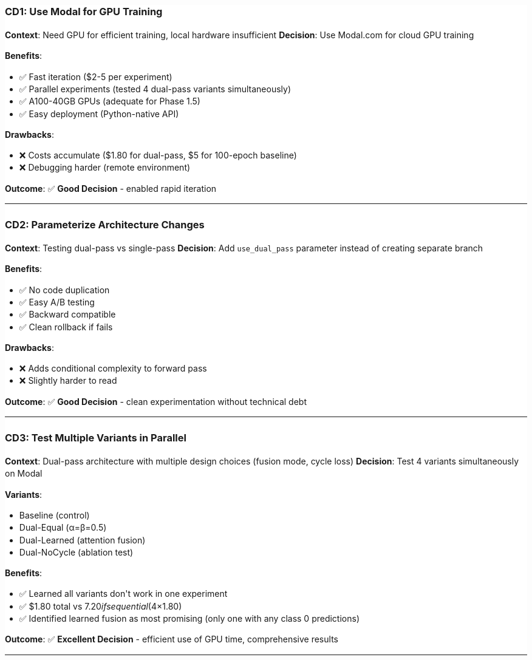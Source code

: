 ### CD1: Use Modal for GPU Training
**Context**: Need GPU for efficient training, local hardware insufficient
**Decision**: Use Modal.com for cloud GPU training

**Benefits**:
- ✅ Fast iteration ($2-5 per experiment)
- ✅ Parallel experiments (tested 4 dual-pass variants simultaneously)
- ✅ A100-40GB GPUs (adequate for Phase 1.5)
- ✅ Easy deployment (Python-native API)

**Drawbacks**:
- ❌ Costs accumulate ($1.80 for dual-pass, $5 for 100-epoch baseline)
- ❌ Debugging harder (remote environment)

**Outcome**: ✅ **Good Decision** - enabled rapid iteration

---

### CD2: Parameterize Architecture Changes
**Context**: Testing dual-pass vs single-pass
**Decision**: Add `use_dual_pass` parameter instead of creating separate branch

**Benefits**:
- ✅ No code duplication
- ✅ Easy A/B testing
- ✅ Backward compatible
- ✅ Clean rollback if fails

**Drawbacks**:
- ❌ Adds conditional complexity to forward pass
- ❌ Slightly harder to read

**Outcome**: ✅ **Good Decision** - clean experimentation without technical debt

---

### CD3: Test Multiple Variants in Parallel
**Context**: Dual-pass architecture with multiple design choices (fusion mode, cycle loss)
**Decision**: Test 4 variants simultaneously on Modal

**Variants**:
- Baseline (control)
- Dual-Equal (α=β=0.5)
- Dual-Learned (attention fusion)
- Dual-NoCycle (ablation test)

**Benefits**:
- ✅ Learned all variants don't work in one experiment
- ✅ $1.80 total vs $7.20 if sequential (4×$1.80)
- ✅ Identified learned fusion as most promising (only one with any class 0 predictions)

**Outcome**: ✅ **Excellent Decision** - efficient use of GPU time, comprehensive results

---
